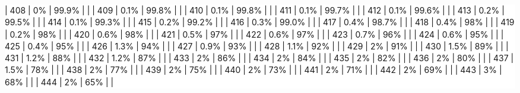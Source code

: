 | 408 | 0% | 99.9% |  |
| 409 | 0.1% | 99.8% |  |
| 410 | 0.1% | 99.8% |  |
| 411 | 0.1% | 99.7% |  |
| 412 | 0.1% | 99.6% |  |
| 413 | 0.2% | 99.5% |  |
| 414 | 0.1% | 99.3% |  |
| 415 | 0.2% | 99.2% |  |
| 416 | 0.3% | 99.0% |  |
| 417 | 0.4% | 98.7% |  |
| 418 | 0.4% | 98% |  |
| 419 | 0.2% | 98% |  |
| 420 | 0.6% | 98% |  |
| 421 | 0.5% | 97% |  |
| 422 | 0.6% | 97% |  |
| 423 | 0.7% | 96% |  |
| 424 | 0.6% | 95% |  |
| 425 | 0.4% | 95% |  |
| 426 | 1.3% | 94% |  |
| 427 | 0.9% | 93% |  |
| 428 | 1.1% | 92% |  |
| 429 | 2% | 91% |  |
| 430 | 1.5% | 89% |  |
| 431 | 1.2% | 88% |  |
| 432 | 1.2% | 87% |  |
| 433 | 2% | 86% |  |
| 434 | 2% | 84% |  |
| 435 | 2% | 82% |  |
| 436 | 2% | 80% |  |
| 437 | 1.5% | 78% |  |
| 438 | 2% | 77% |  |
| 439 | 2% | 75% |  |
| 440 | 2% | 73% |  |
| 441 | 2% | 71% |  |
| 442 | 2% | 69% |  |
| 443 | 3% | 68% |  |
| 444 | 2% | 65% |  |